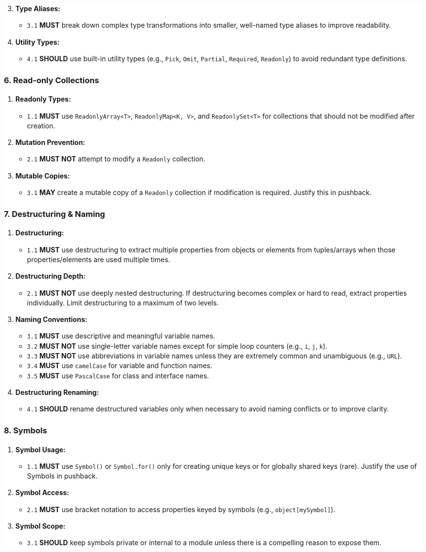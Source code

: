 3.  **Type Aliases:**
    *   `3.1` **MUST** break down complex type transformations into smaller, well-named type aliases to improve readability.

4.  **Utility Types:**
    *   `4.1` **SHOULD** use built-in utility types (e.g., `Pick`, `Omit`, `Partial`, `Required`, `Readonly`) to avoid redundant type definitions.

### 6. Read-only Collections

1.  **Readonly Types:**
    *   `1.1` **MUST** use `ReadonlyArray<T>`, `ReadonlyMap<K, V>`, and `ReadonlySet<T>` for collections that should not be modified after creation.

2.  **Mutation Prevention:**
    *   `2.1` **MUST NOT** attempt to modify a `Readonly` collection.

3.  **Mutable Copies:**
    *   `3.1` **MAY** create a mutable copy of a `Readonly` collection if modification is required.  Justify this in pushback.

### 7. Destructuring & Naming

1.  **Destructuring:**
    *   `1.1` **MUST** use destructuring to extract multiple properties from objects or elements from tuples/arrays when those properties/elements are used multiple times.

2.  **Destructuring Depth:**
    *   `2.1` **MUST NOT** use deeply nested destructuring.  If destructuring becomes complex or hard to read, extract properties individually.  Limit destructuring to a maximum of two levels.

3.  **Naming Conventions:**
    *   `3.1` **MUST** use descriptive and meaningful variable names.
    *   `3.2` **MUST NOT** use single-letter variable names except for simple loop counters (e.g., `i`, `j`, `k`).
    *   `3.3` **MUST NOT** use abbreviations in variable names unless they are extremely common and unambiguous (e.g., `URL`).
    *   `3.4` **MUST** use `camelCase` for variable and function names.
    *   `3.5` **MUST** use `PascalCase` for class and interface names.

4.  **Destructuring Renaming:**
    *   `4.1` **SHOULD** rename destructured variables only when necessary to avoid naming conflicts or to improve clarity.

### 8. Symbols

1.  **Symbol Usage:**
    *   `1.1` **MUST** use `Symbol()` or `Symbol.for()` only for creating unique keys or for globally shared keys (rare).  Justify the use of Symbols in pushback.

2.  **Symbol Access:**
    *   `2.1` **MUST** use bracket notation to access properties keyed by symbols (e.g., `object[mySymbol]`).

3.  **Symbol Scope:**
    *   `3.1` **SHOULD** keep symbols private or internal to a module unless there is a compelling reason to expose them.
